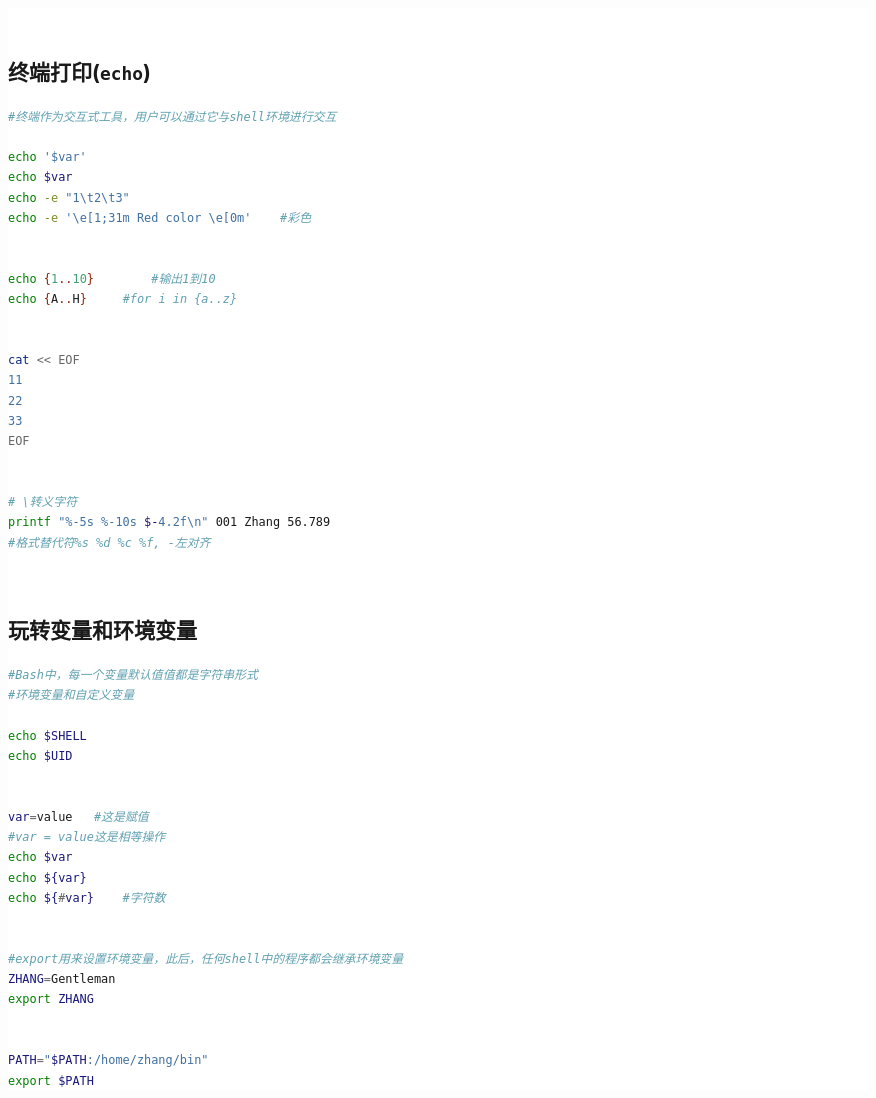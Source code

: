
<br/>

## 终端打印(`echo`)

```sh
#终端作为交互式工具，用户可以通过它与shell环境进行交互

echo '$var'
echo $var
echo -e "1\t2\t3"
echo -e '\e[1;31m Red color \e[0m'    #彩色


echo {1..10}		#输出1到10
echo {A..H}		#for i in {a..z}


cat << EOF
11
22
33
EOF


# \转义字符
printf "%-5s %-10s $-4.2f\n" 001 Zhang 56.789
#格式替代符%s %d %c %f, -左对齐
```


<br>

## 玩转变量和环境变量

```sh
#Bash中，每一个变量默认值值都是字符串形式
#环境变量和自定义变量

echo $SHELL
echo $UID


var=value	#这是赋值
#var = value这是相等操作
echo $var
echo ${var}
echo ${#var}	#字符数


#export用来设置环境变量，此后，任何shell中的程序都会继承环境变量
ZHANG=Gentleman
export ZHANG


PATH="$PATH:/home/zhang/bin"
export $PATH
```
